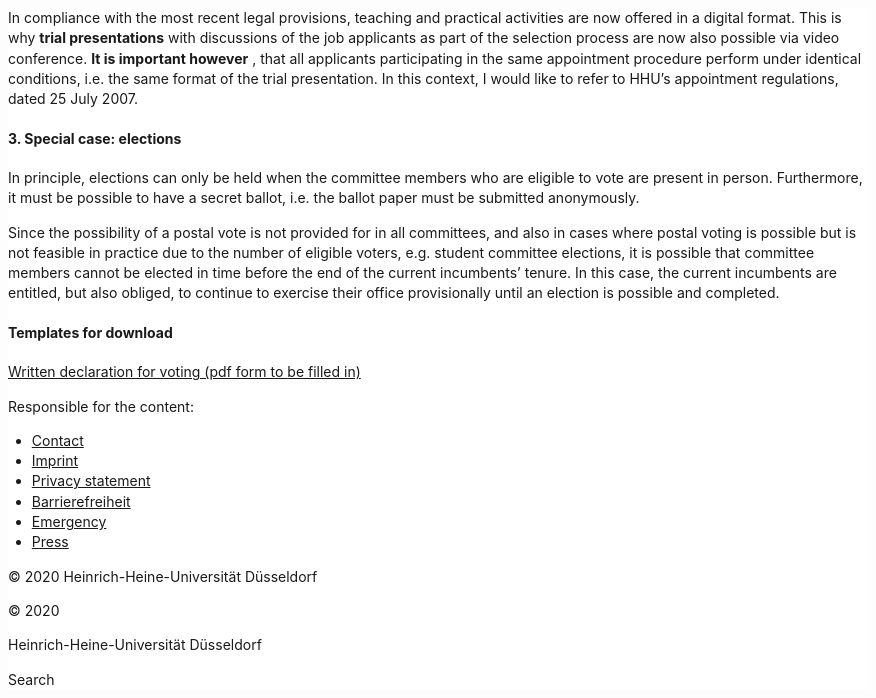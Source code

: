 In compliance with the most recent legal provisions, teaching and practical
activities are now offered in a digital format. This is why **trial
presentations** with discussions of the job applicants as part of the
selection process are now also possible via video conference. **It is
important however** , that all applicants participating in the same
appointment procedure perform under identical conditions, i.e. the same format
of the trial presentation. In this context, I would like to refer to HHU’s
appointment regulations, dated 25 July 2007. 

#### 3\. Special case: elections  

In principle, elections can only be held when the committee members who are
eligible to vote are present in person. Furthermore, it must be possible to
have a secret ballot, i.e. the ballot paper must be submitted anonymously.

Since the possibility of a postal vote is not provided for in all committees,
and also in cases where postal voting is possible but is not feasible in
practice due to the number of eligible voters, e.g. student committee
elections, it is possible that committee members cannot be elected in time
before the end of the current incumbents’ tenure. In this case, the current
incumbents are entitled, but also obliged, to continue to exercise their
office provisionally until an election is possible and completed. 

#### Templates for download

[ Written declaration for voting (pdf form to be filled
in)](https://www.corona.hhu.de/fileadmin/redaktion/Oeffentliche_Medien/Presse/Pressemeldungen/Dokumente/Coronavirus_2020/Formular_Abstimmung_Gremien.pdf)

Responsible for the content:

  * [Contact](https://www.hhu.de/en/about-hhu/contact-and-services)
  * [Imprint](https://www.hhu.de/en/imprint)
  * [Privacy statement](https://www.hhu.de/datenschutzerklaerung)
  * [Barrierefreiheit](https://www.hhu.de/en/erklaerung-zur-barrierefreiheit)
  * [Emergency](https://www.hhu.de/en/emergency-1)
  * [ Press](https://www.hhu.de/en/about-hhu/press-and-marketing/press-contact-persons)

© 2020 Heinrich-Heine-Universität Düsseldorf

© 2020

Heinrich-Heine-Universität Düsseldorf

[](https://www.facebook.com/HHU.de/ "Facebook")
[](https://www.linkedin.com/school/heinrich-heine-universitat-dusseldorf/
"LinkedIn") [](https://www.youtube.com/channel/UCz78Aka2Ukfo2S5KfXApTiw
"YouTube") [](https://twitter.com/HHU_de "Twitter")
[](https://www.instagram.com/hhu_de/ "Instagram")

Search

